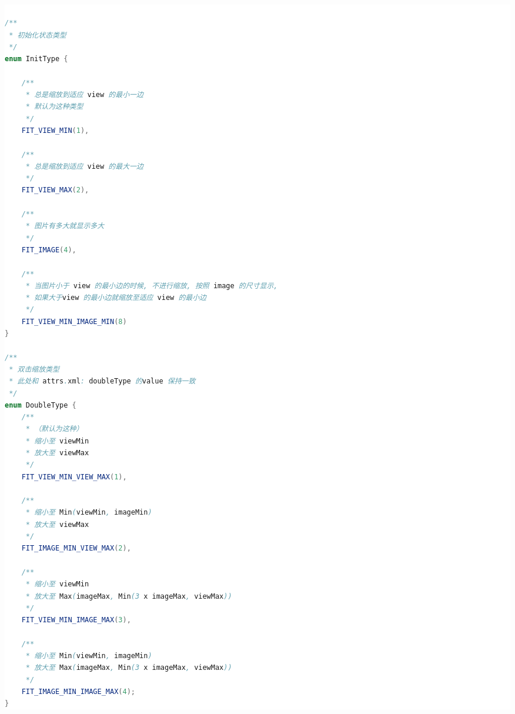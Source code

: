 ```java

/**
 * 初始化状态类型
 */
enum InitType {

    /**
     * 总是缩放到适应 view 的最小一边
     * 默认为这种类型
     */
    FIT_VIEW_MIN(1),

    /**
     * 总是缩放到适应 view 的最大一边
     */
    FIT_VIEW_MAX(2),

    /**
     * 图片有多大就显示多大
     */
    FIT_IMAGE(4),

    /**
     * 当图片小于 view 的最小边的时候, 不进行缩放, 按照 image 的尺寸显示,
     * 如果大于view 的最小边就缩放至适应 view 的最小边
     */
    FIT_VIEW_MIN_IMAGE_MIN(8)
}

/**
 * 双击缩放类型
 * 此处和 attrs.xml: doubleType 的value 保持一致
 */
enum DoubleType {
    /**
     * （默认为这种）
     * 缩小至 viewMin
     * 放大至 viewMax
     */
    FIT_VIEW_MIN_VIEW_MAX(1),

    /**
     * 缩小至 Min(viewMin, imageMin)
     * 放大至 viewMax
     */
    FIT_IMAGE_MIN_VIEW_MAX(2),

    /**
     * 缩小至 viewMin
     * 放大至 Max(imageMax, Min(3 x imageMax, viewMax))
     */
    FIT_VIEW_MIN_IMAGE_MAX(3),

    /**
     * 缩小至 Min(viewMin, imageMin)
     * 放大至 Max(imageMax, Min(3 x imageMax, viewMax))
     */
    FIT_IMAGE_MIN_IMAGE_MAX(4);
}
```
